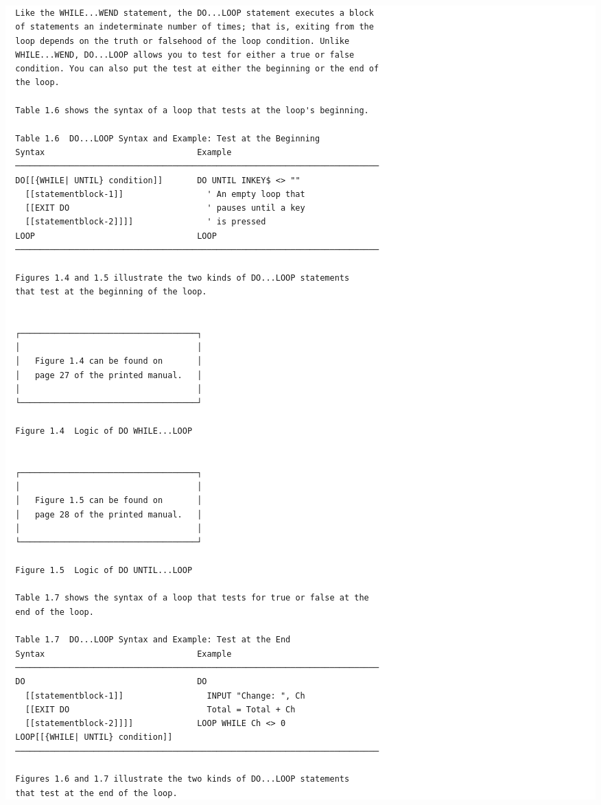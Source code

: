 	  Like the WHILE...WEND statement, the DO...LOOP statement executes a block
	  of statements an indeterminate number of times; that is, exiting from the
	  loop depends on the truth or falsehood of the loop condition. Unlike
	  WHILE...WEND, DO...LOOP allows you to test for either a true or false
	  condition. You can also put the test at either the beginning or the end of
	  the loop.
	
	  Table 1.6 shows the syntax of a loop that tests at the loop's beginning.
	
	  Table 1.6  DO...LOOP Syntax and Example: Test at the Beginning
	  Syntax                               Example
	  ──────────────────────────────────────────────────────────────────────────
	  DO[[{WHILE| UNTIL} condition]]       DO UNTIL INKEY$ <> ""
	    [[statementblock-1]]                 ' An empty loop that
	    [[EXIT DO                            ' pauses until a key
	    [[statementblock-2]]]]               ' is pressed
	  LOOP                                 LOOP
	  ──────────────────────────────────────────────────────────────────────────
	
	  Figures 1.4 and 1.5 illustrate the two kinds of DO...LOOP statements
	  that test at the beginning of the loop.
	
	
	  ┌────────────────────────────────────┐
	  │                                    │
	  │   Figure 1.4 can be found on       │
	  │   page 27 of the printed manual.   │
	  │                                    │
	  └────────────────────────────────────┘
	
	  Figure 1.4  Logic of DO WHILE...LOOP
	
	
	  ┌────────────────────────────────────┐
	  │                                    │
	  │   Figure 1.5 can be found on       │
	  │   page 28 of the printed manual.   │
	  │                                    │
	  └────────────────────────────────────┘
	
	  Figure 1.5  Logic of DO UNTIL...LOOP
	
	  Table 1.7 shows the syntax of a loop that tests for true or false at the
	  end of the loop.
	
	  Table 1.7  DO...LOOP Syntax and Example: Test at the End
	  Syntax                               Example
	  ──────────────────────────────────────────────────────────────────────────
	  DO                                   DO
	    [[statementblock-1]]                 INPUT "Change: ", Ch
	    [[EXIT DO                            Total = Total + Ch
	    [[statementblock-2]]]]             LOOP WHILE Ch <> 0
	  LOOP[[{WHILE| UNTIL} condition]]
	  ──────────────────────────────────────────────────────────────────────────
	
	  Figures 1.6 and 1.7 illustrate the two kinds of DO...LOOP statements
	  that test at the end of the loop.
	